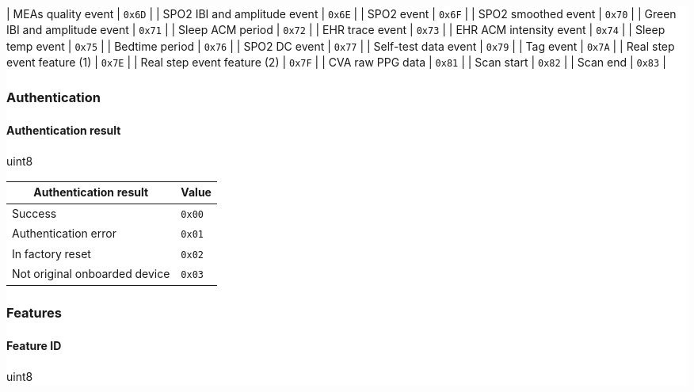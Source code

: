 | MEAs quality event                 | `0x6D` |
| SPO2 IBI and amplitude event       | `0x6E` |
| SPO2 event                         | `0x6F` |
| SPO2 smoothed event                | `0x70` |
| Green IBI and amplitude event      | `0x71` |
| Sleep ACM period                   | `0x72` |
| EHR trace event                    | `0x73` |
| EHR ACM intensity event            | `0x74` |
| Sleep temp event                   | `0x75` |
| Bedtime period                     | `0x76` |
| SPO2 DC event                      | `0x77` |
| Self-test data event               | `0x79` |
| Tag event                          | `0x7A` |
| Real step event feature (1)        | `0x7E` |
| Real step event feature (2)        | `0x7F` |
| CVA raw PPG data                   | `0x81` |
| Scan start                         | `0x82` |
| Scan end                           | `0x83` |

### Authentication

#### Authentication result

uint8

| Authentication result         | Value  |
| ----------------------------- | ------ |
| Success                       | `0x00` |
| Authentication error          | `0x01` |
| In factory reset              | `0x02` |
| Not original onboarded device | `0x03` |

### Features

#### Feature ID

uint8
